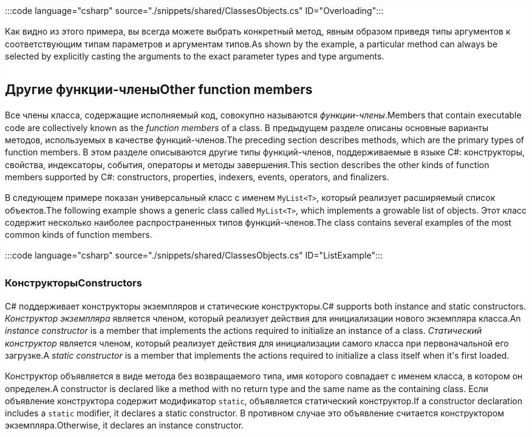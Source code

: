 :::code language="csharp" source="./snippets/shared/ClassesObjects.cs" ID="Overloading":::

<span data-ttu-id="42071-236">Как видно из этого примера, вы всегда можете выбрать конкретный метод, явным образом приведя типы аргументов к соответствующим типам параметров и аргументам типов.</span><span class="sxs-lookup"><span data-stu-id="42071-236">As shown by the example, a particular method can always be selected by explicitly casting the arguments to the exact parameter types and type arguments.</span></span>

## <a name="other-function-members"></a><span data-ttu-id="42071-237">Другие функции-члены</span><span class="sxs-lookup"><span data-stu-id="42071-237">Other function members</span></span>

<span data-ttu-id="42071-238">Все члены класса, содержащие исполняемый код, совокупно называются *функции-члены*.</span><span class="sxs-lookup"><span data-stu-id="42071-238">Members that contain executable code are collectively known as the *function members* of a class.</span></span> <span data-ttu-id="42071-239">В предыдущем разделе описаны основные варианты методов, используемых в качестве функций-членов.</span><span class="sxs-lookup"><span data-stu-id="42071-239">The preceding section describes methods, which are the primary types of function members.</span></span> <span data-ttu-id="42071-240">В этом разделе описываются другие типы функций-членов, поддерживаемые в языке C#: конструкторы, свойства, индексаторы, события, операторы и методы завершения.</span><span class="sxs-lookup"><span data-stu-id="42071-240">This section describes the other kinds of function members supported by C#: constructors, properties, indexers, events, operators, and finalizers.</span></span>

<span data-ttu-id="42071-241">В следующем примере показан универсальный класс с именем `MyList<T>`, который реализует расширяемый список объектов.</span><span class="sxs-lookup"><span data-stu-id="42071-241">The following example shows a generic class called `MyList<T>`, which implements a growable list of objects.</span></span> <span data-ttu-id="42071-242">Этот класс содержит несколько наиболее распространенных типов функций-членов.</span><span class="sxs-lookup"><span data-stu-id="42071-242">The class contains several examples of the most common kinds of function members.</span></span>

:::code language="csharp" source="./snippets/shared/ClassesObjects.cs" ID="ListExample":::

### <a name="constructors"></a><span data-ttu-id="42071-243">Конструкторы</span><span class="sxs-lookup"><span data-stu-id="42071-243">Constructors</span></span>

<span data-ttu-id="42071-244">C# поддерживает конструкторы экземпляров и статические конструкторы.</span><span class="sxs-lookup"><span data-stu-id="42071-244">C# supports both instance and static constructors.</span></span> <span data-ttu-id="42071-245">*Конструктор экземпляра* является членом, который реализует действия для инициализации нового экземпляра класса.</span><span class="sxs-lookup"><span data-stu-id="42071-245">An *instance constructor* is a member that implements the actions required to initialize an instance of a class.</span></span> <span data-ttu-id="42071-246">*Статический конструктор* является членом, который реализует действия для инициализации самого класса при первоначальной его загрузке.</span><span class="sxs-lookup"><span data-stu-id="42071-246">A *static constructor* is a member that implements the actions required to initialize a class itself when it's first loaded.</span></span>

<span data-ttu-id="42071-247">Конструктор объявляется в виде метода без возвращаемого типа, имя которого совпадает с именем класса, в котором он определен.</span><span class="sxs-lookup"><span data-stu-id="42071-247">A constructor is declared like a method with no return type and the same name as the containing class.</span></span> <span data-ttu-id="42071-248">Если объявление конструктора содержит модификатор `static`, объявляется статический конструктор.</span><span class="sxs-lookup"><span data-stu-id="42071-248">If a constructor declaration includes a `static` modifier, it declares a static constructor.</span></span> <span data-ttu-id="42071-249">В противном случае это объявление считается конструктором экземпляра.</span><span class="sxs-lookup"><span data-stu-id="42071-249">Otherwise, it declares an instance constructor.</span></span>

